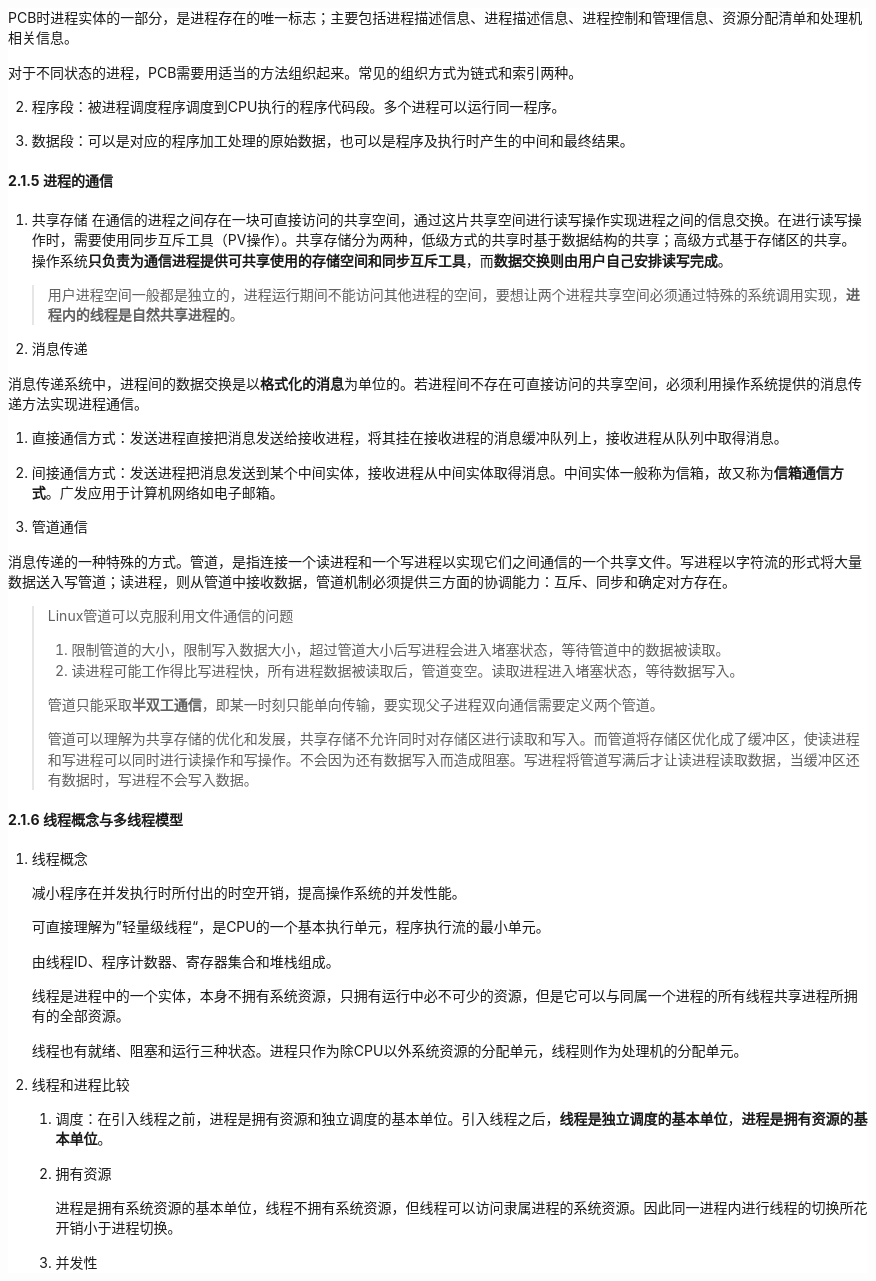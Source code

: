    PCB时进程实体的一部分，是进程存在的唯一标志；主要包括进程描述信息、进程描述信息、进程控制和管理信息、资源分配清单和处理机相关信息。

   对于不同状态的进程，PCB需要用适当的方法组织起来。常见的组织方式为链式和索引两种。

2. 程序段：被进程调度程序调度到CPU执行的程序代码段。多个进程可以运行同一程序。

3. 数据段：可以是对应的程序加工处理的原始数据，也可以是程序及执行时产生的中间和最终结果。

#### 2.1.5 进程的通信

1. 共享存储
  在通信的进程之间存在一块可直接访问的共享空间，通过这片共享空间进行读写操作实现进程之间的信息交换。在进行读写操作时，需要使用同步互斥工具（PV操作）。共享存储分为两种，低级方式的共享时基于数据结构的共享；高级方式基于存储区的共享。操作系统**只负责为通信进程提供可共享使用的存储空间和同步互斥工具**，而**数据交换则由用户自己安排读写完成**。

  > 用户进程空间一般都是独立的，进程运行期间不能访问其他进程的空间，要想让两个进程共享空间必须通过特殊的系统调用实现，**进程内的线程是自然共享进程的**。

2. 消息传递

  消息传递系统中，进程间的数据交换是以**格式化的消息**为单位的。若进程间不存在可直接访问的共享空间，必须利用操作系统提供的消息传递方法实现进程通信。

  1. 直接通信方式：发送进程直接把消息发送给接收进程，将其挂在接收进程的消息缓冲队列上，接收进程从队列中取得消息。
  2. 间接通信方式：发送进程把消息发送到某个中间实体，接收进程从中间实体取得消息。中间实体一般称为信箱，故又称为**信箱通信方式**。广发应用于计算机网络如电子邮箱。

3. 管道通信

  消息传递的一种特殊的方式。管道，是指连接一个读进程和一个写进程以实现它们之间通信的一个共享文件。写进程以字符流的形式将大量数据送入写管道；读进程，则从管道中接收数据，管道机制必须提供三方面的协调能力：互斥、同步和确定对方存在。

  > Linux管道可以克服利用文件通信的问题
  >
  > 1. 限制管道的大小，限制写入数据大小，超过管道大小后写进程会进入堵塞状态，等待管道中的数据被读取。
  > 2. 读进程可能工作得比写进程快，所有进程数据被读取后，管道变空。读取进程进入堵塞状态，等待数据写入。
  >
  > 管道只能采取**半双工通信**，即某一时刻只能单向传输，要实现父子进程双向通信需要定义两个管道。
  >
  > 管道可以理解为共享存储的优化和发展，共享存储不允许同时对存储区进行读取和写入。而管道将存储区优化成了缓冲区，使读进程和写进程可以同时进行读操作和写操作。不会因为还有数据写入而造成阻塞。写进程将管道写满后才让读进程读取数据，当缓冲区还有数据时，写进程不会写入数据。

#### 2.1.6 线程概念与多线程模型

1. 线程概念

   减小程序在并发执行时所付出的时空开销，提高操作系统的并发性能。

   可直接理解为”轻量级线程“，是CPU的一个基本执行单元，程序执行流的最小单元。

   由线程ID、程序计数器、寄存器集合和堆栈组成。

   线程是进程中的一个实体，本身不拥有系统资源，只拥有运行中必不可少的资源，但是它可以与同属一个进程的所有线程共享进程所拥有的全部资源。

   线程也有就绪、阻塞和运行三种状态。进程只作为除CPU以外系统资源的分配单元，线程则作为处理机的分配单元。

2. 线程和进程比较
   1. 调度：在引入线程之前，进程是拥有资源和独立调度的基本单位。引入线程之后，**线程是独立调度的基本单位**，**进程是拥有资源的基本单位**。

   2. 拥有资源

      进程是拥有系统资源的基本单位，线程不拥有系统资源，但线程可以访问隶属进程的系统资源。因此同一进程内进行线程的切换所花开销小于进程切换。

   3. 并发性
